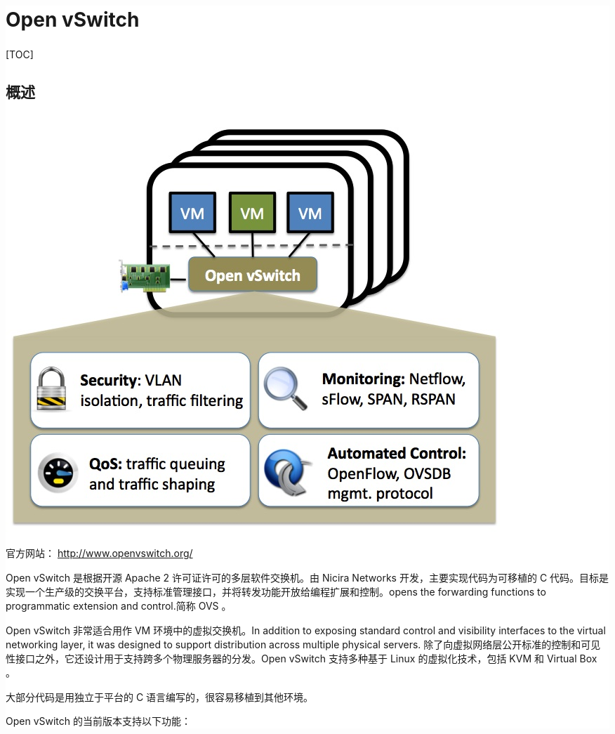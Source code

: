 # Open vSwitch

[TOC]

## 概述

 ![](../../Image/o/openvswitch.png)

官方网站： http://www.openvswitch.org/ 

Open vSwitch 是根据开源 Apache 2 许可证许可的多层软件交换机。由 Nicira Networks 开发，主要实现代码为可移植的 C 代码。目标是实现一个生产级的交换平台，支持标准管理接口，并将转发功能开放给编程扩展和控制。opens the forwarding functions to programmatic extension and control.简称 OVS 。

Open vSwitch 非常适合用作 VM 环境中的虚拟交换机。In addition to exposing standard control and visibility interfaces to the virtual networking layer, it was designed to support distribution across multiple physical servers.  除了向虚拟网络层公开标准的控制和可见性接口之外，它还设计用于支持跨多个物理服务器的分发。Open vSwitch 支持多种基于 Linux 的虚拟化技术，包括 KVM 和 Virtual Box 。

大部分代码是用独立于平台的 C 语言编写的，很容易移植到其他环境。

Open vSwitch 的当前版本支持以下功能：
